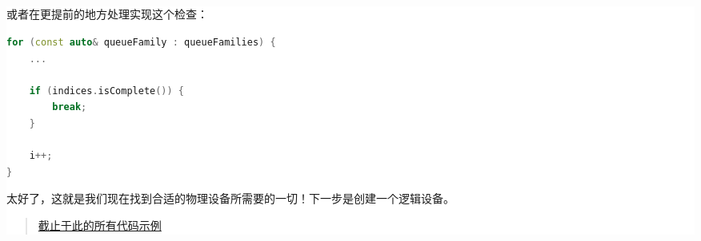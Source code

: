 或者在更提前的地方处理实现这个检查：

```c++
for (const auto& queueFamily : queueFamilies) {
    ...

    if (indices.isComplete()) {
        break;
    }

    i++;
}
```

太好了，这就是我们现在找到合适的物理设备所需要的一切！下一步是创建一个逻辑设备。

> [截止于此的所有代码示例](https://vulkan-tutorial.com/code/03_physical_device_selection.cpp)
